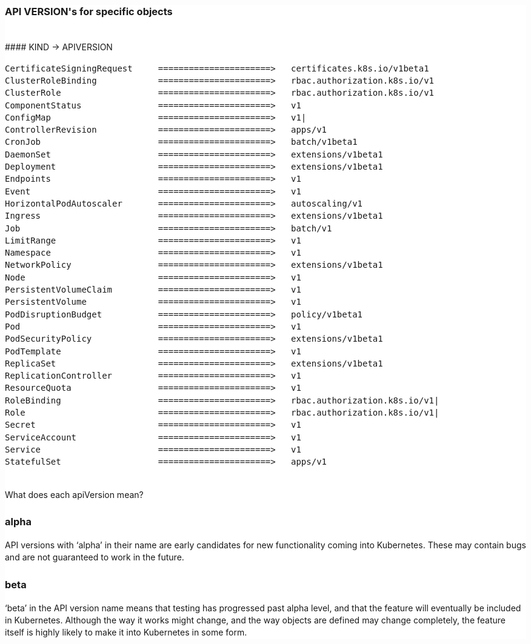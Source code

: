 
### API VERSION's for specific objects
<br/>
#### KIND -> APIVERSION
 <pre>
CertificateSigningRequest     ======================>   certificates.k8s.io/v1beta1 
ClusterRoleBinding            ======================>   rbac.authorization.k8s.io/v1
ClusterRole	                  ======================>   rbac.authorization.k8s.io/v1
ComponentStatus               ======================>   v1
ConfigMap	                  ======================>   v1|
ControllerRevision            ======================>   apps/v1
CronJob	                      ======================>   batch/v1beta1
DaemonSet	                  ======================>   extensions/v1beta1
Deployment                    ======================>	extensions/v1beta1
Endpoints                     ======================>   v1
Event	                      ======================>   v1
HorizontalPodAutoscaler       ======================>   autoscaling/v1
Ingress	                      ======================>   extensions/v1beta1
Job	                          ======================>   batch/v1
LimitRange	                  ======================>   v1
Namespace	                  ======================>   v1
NetworkPolicy                 ======================>   extensions/v1beta1
Node	                      ======================>   v1
PersistentVolumeClaim         ======================>   v1
PersistentVolume              ======================>   v1
PodDisruptionBudget           ======================>   policy/v1beta1
Pod	                          ======================>   v1
PodSecurityPolicy             ======================>   extensions/v1beta1
PodTemplate                   ======================>	v1
ReplicaSet	                  ======================>   extensions/v1beta1
ReplicationController         ======================>   v1
ResourceQuota                 ======================>   v1
RoleBinding                   ======================>	rbac.authorization.k8s.io/v1|
Role	                      ======================>   rbac.authorization.k8s.io/v1|
Secret	                      ======================>   v1
ServiceAccount                ======================>	v1
Service                       ======================>	v1
StatefulSet                   ======================>   apps/v1
 </pre>

 What does each apiVersion mean?
 
### alpha
API versions with ‘alpha’ in their name are early candidates for new functionality coming into Kubernetes. These may contain bugs and are not guaranteed to work in the future.

### beta
‘beta’ in the API version name means that testing has progressed past alpha level, and that the feature will eventually be included in Kubernetes. Although the way it works might change, and the way objects are defined may change completely, the feature itself is highly likely to make it into Kubernetes in some form.
